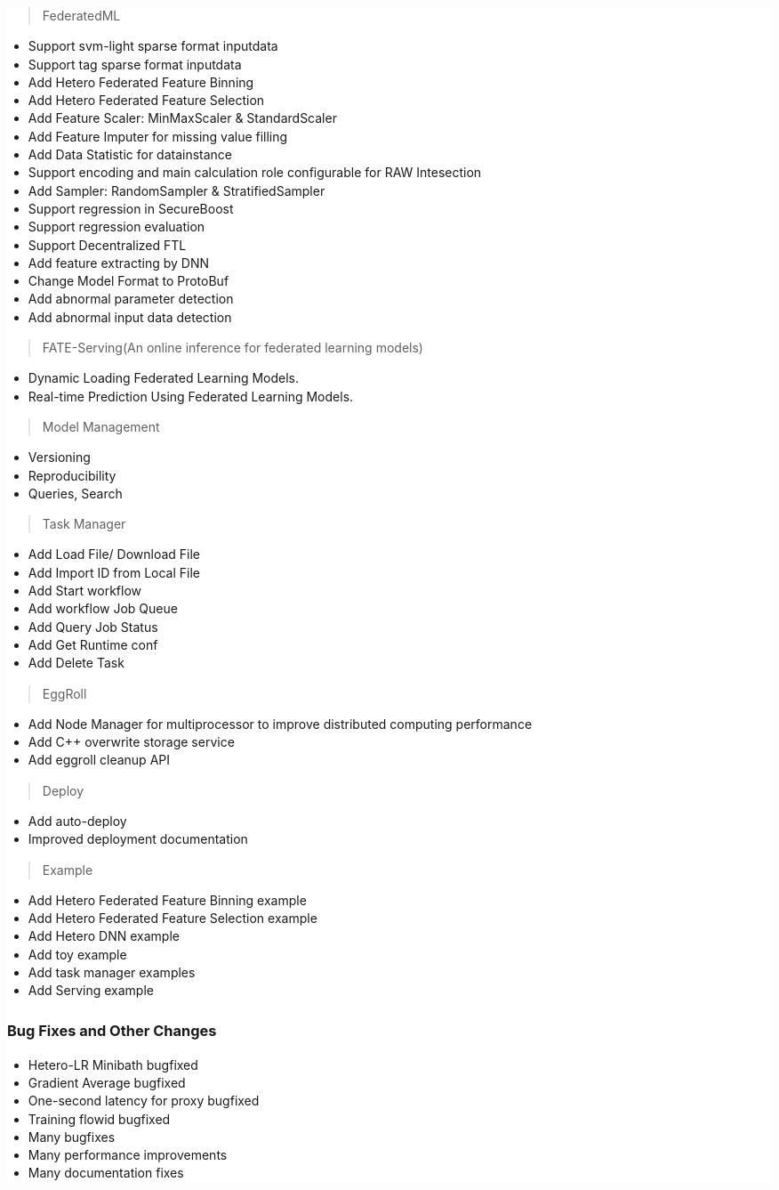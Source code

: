 > FederatedML
* Support svm-light sparse format inputdata 
* Support tag sparse format inputdata
* Add Hetero Federated Feature Binning
* Add Hetero Federated Feature Selection
* Add Feature Scaler: MinMaxScaler & StandardScaler
* Add Feature Imputer for missing value filling
* Add Data Statistic for datainstance
* Support encoding and main calculation role configurable for RAW Intesection 
* Add Sampler: RandomSampler & StratifiedSampler 
* Support regression in SecureBoost
* Support regression evaluation   
* Support Decentralized FTL
* Add feature extracting by DNN
* Change Model Format to ProtoBuf
* Add abnormal parameter detection
* Add abnormal input data detection


> FATE-Serving(An online inference for federated learning models)	
*	Dynamic Loading Federated Learning Models.
*	Real-time Prediction Using Federated Learning Models.

> Model Management
*	Versioning
*	Reproducibility
*	Queries, Search

> Task Manager
*  Add Load File/ Download File
*  Add Import ID from Local File
*  Add Start workflow
*  Add workflow Job Queue
*  Add Query Job Status
*  Add Get Runtime conf
*  Add Delete Task

> EggRoll
*  Add Node Manager for multiprocessor to improve distributed computing performance
*  Add C++ overwrite storage service
*  Add eggroll cleanup API

> Deploy 
* Add auto-deploy 
* Improved deployment documentation

> Example
* Add Hetero Federated Feature Binning example
* Add Hetero Federated Feature Selection example
* Add Hetero DNN example
* Add toy example
* Add task manager examples
* Add Serving example

### Bug Fixes and Other Changes
* Hetero-LR Minibath bugfixed
* Gradient Average bugfixed
* One-second latency for proxy bugfixed
* Training flowid bugfixed
* Many bugfixes
* Many performance improvements
* Many documentation fixes
